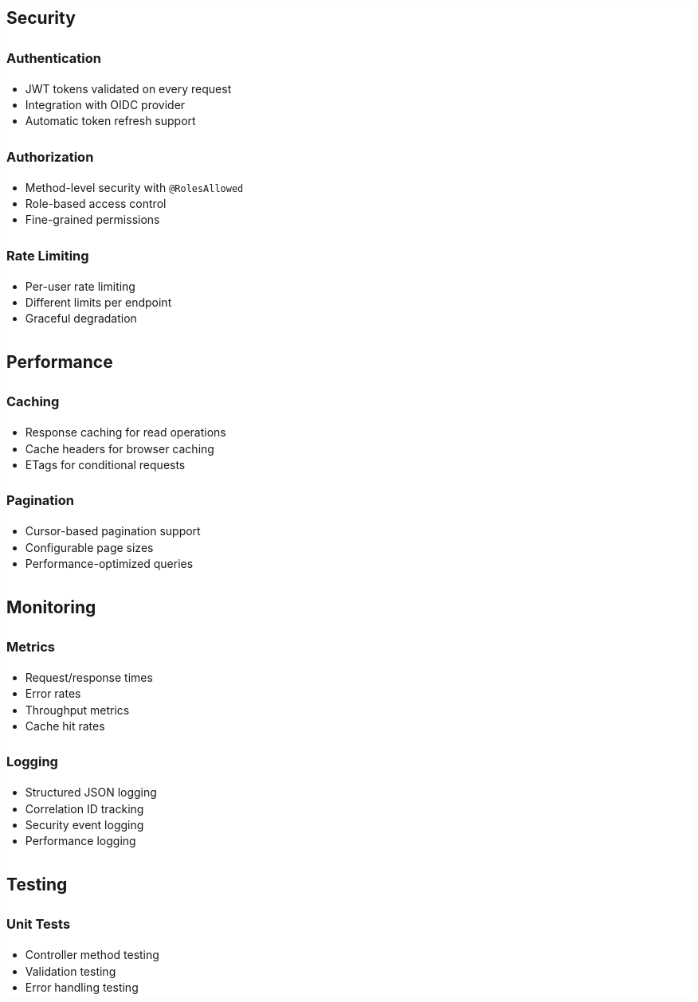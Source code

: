 ## Security

### Authentication
- JWT tokens validated on every request
- Integration with OIDC provider
- Automatic token refresh support

### Authorization
- Method-level security with `@RolesAllowed`
- Role-based access control
- Fine-grained permissions

### Rate Limiting
- Per-user rate limiting
- Different limits per endpoint
- Graceful degradation

## Performance

### Caching
- Response caching for read operations
- Cache headers for browser caching
- ETags for conditional requests

### Pagination
- Cursor-based pagination support
- Configurable page sizes
- Performance-optimized queries

## Monitoring

### Metrics
- Request/response times
- Error rates
- Throughput metrics
- Cache hit rates

### Logging
- Structured JSON logging
- Correlation ID tracking
- Security event logging
- Performance logging

## Testing

### Unit Tests
- Controller method testing
- Validation testing
- Error handling testing
